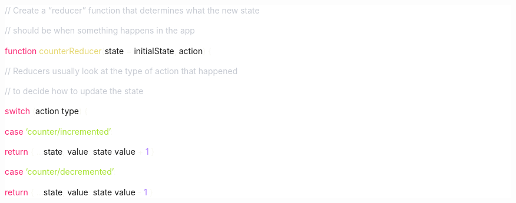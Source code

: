 <span class="token comment" style="color: #c6cad2">// Create a “reducer” function that determines what the new state</span><span class="token plain"></span>

<span class="token plain"></span><span class="token comment" style="color: #c6cad2">// should be when something happens in the app</span><span class="token plain"></span>

<span class="token plain"></span><span class="token keyword" style="color: #f92672">function</span><span class="token plain"> </span><span class="token function" style="color: #e6d874">counterReducer</span><span class="token punctuation" style="color: #f8f8f2">(</span><span class="token parameter">state </span><span class="token parameter operator" style="color: #f8f8f2">=</span><span class="token parameter"> initialState</span><span class="token parameter punctuation" style="color: #f8f8f2">,</span><span class="token parameter"> action</span><span class="token punctuation" style="color: #f8f8f2">)</span><span class="token plain"> </span><span class="token punctuation" style="color: #f8f8f2">{</span><span class="token plain"></span>

<span class="token plain"> </span><span class="token comment" style="color: #c6cad2">// Reducers usually look at the type of action that happened</span><span class="token plain"></span>

<span class="token plain"> </span><span class="token comment" style="color: #c6cad2">// to decide how to update the state</span><span class="token plain"></span>

<span class="token plain"> </span><span class="token keyword control-flow" style="color: #f92672">switch</span><span class="token plain"> </span><span class="token punctuation" style="color: #f8f8f2">(</span><span class="token plain">action</span><span class="token punctuation" style="color: #f8f8f2">.</span><span class="token property-access">type</span><span class="token punctuation" style="color: #f8f8f2">)</span><span class="token plain"> </span><span class="token punctuation" style="color: #f8f8f2">{</span><span class="token plain"></span>

<span class="token plain"> </span><span class="token keyword" style="color: #f92672">case</span><span class="token plain"> </span><span class="token string" style="color: #a6e22e">‘counter/incremented’</span><span class="token operator" style="color: #f8f8f2">:</span><span class="token plain"></span>

<span class="token plain"> </span><span class="token keyword control-flow" style="color: #f92672">return</span><span class="token plain"> </span><span class="token punctuation" style="color: #f8f8f2">{</span><span class="token plain"> </span><span class="token spread operator" style="color: #f8f8f2">…</span><span class="token plain">state</span><span class="token punctuation" style="color: #f8f8f2">,</span><span class="token plain"> value</span><span class="token operator" style="color: #f8f8f2">:</span><span class="token plain"> state</span><span class="token punctuation" style="color: #f8f8f2">.</span><span class="token property-access">value</span><span class="token plain"> </span><span class="token operator" style="color: #f8f8f2">+</span><span class="token plain"> </span><span class="token number" style="color: #ae81ff">1</span><span class="token plain"> </span><span class="token punctuation" style="color: #f8f8f2">}</span><span class="token plain"></span>

<span class="token plain"> </span><span class="token keyword" style="color: #f92672">case</span><span class="token plain"> </span><span class="token string" style="color: #a6e22e">‘counter/decremented’</span><span class="token operator" style="color: #f8f8f2">:</span><span class="token plain"></span>

<span class="token plain"> </span><span class="token keyword control-flow" style="color: #f92672">return</span><span class="token plain"> </span><span class="token punctuation" style="color: #f8f8f2">{</span><span class="token plain"> </span><span class="token spread operator" style="color: #f8f8f2">…</span><span class="token plain">state</span><span class="token punctuation" style="color: #f8f8f2">,</span><span class="token plain"> value</span><span class="token operator" style="color: #f8f8f2">:</span><span class="token plain"> state</span><span class="token punctuation" style="color: #f8f8f2">.</span><span class="token property-access">value</span><span class="token plain"> </span><span class="token operator" style="color: #f8f8f2">-</span><span class="token plain"> </span><span class="token number" style="color: #ae81ff">1</span><span class="token plain"> </span><span class="token punctuation" style="color: #f8f8f2">}</span><span class="token plain"></span>
